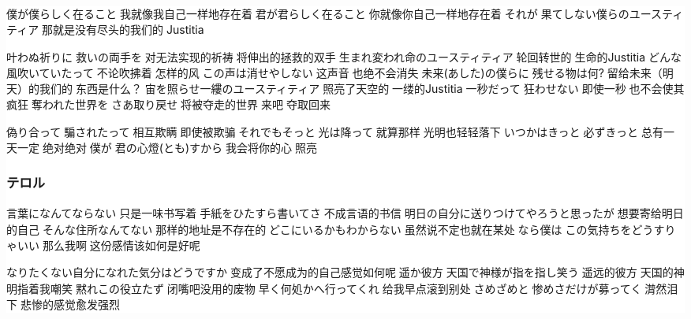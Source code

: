 僕が僕らしく在ること
我就像我自己一样地存在着
君が君らしく在ること
你就像你自己一样地存在着
それが 果てしない僕らのユースティティア
那就是没有尽头的我们的 Justitia

叶わぬ祈りに 救いの両手を
对无法实现的祈祷 将伸出的拯救的双手
生まれ変われ命のユースティティア
轮回转世的 生命的Justitia
どんな風吹いていたって
不论吹拂着 怎样的风
この声は消せやしない
这声音 也绝不会消失
未来(あした)の僕らに 残せる物は何?
留给未来（明天）的我们的 东西是什么？
宙を照らせ一縷のユースティティア
照亮了天空的 一缕的Justitia
一秒だって 狂わせない
即使一秒 也不会使其疯狂
奪われた世界を さあ取り戻せ
将被夺走的世界 来吧 夺取回来

偽り合って 騙されたって
相互欺瞒 即使被欺骗
それでもそっと 光は降って
就算那样 光明也轻轻落下
いつかはきっと 必ずきっと
总有一天一定 绝对绝对
僕が 君の心燈(とも)すから
我会将你的心 照亮


### テロル 

言葉になんてならない
只是一味书写着
手紙をひたすら書いてさ
不成言语的书信
明日の自分に送りつけてやろうと思ったが
想要寄给明日的自己
そんな住所なんてない
那样的地址是不存在的
どこにいるかもわからない
虽然说不定也就在某处
なら僕は この気持ちをどうすりゃいい
那么我啊  这份感情该如何是好呢

なりたくない自分になれた気分はどうですか
变成了不愿成为的自己感觉如何呢
遥か彼方 天国で神様が指を指し笑う
遥远的彼方 天国的神明指着我嘲笑
黙れこの役立たず
闭嘴吧没用的废物
早く何処かへ行ってくれ
给我早点滚到别处
さめざめと 惨めさだけが募ってく
潸然泪下 悲惨的感觉愈发强烈
